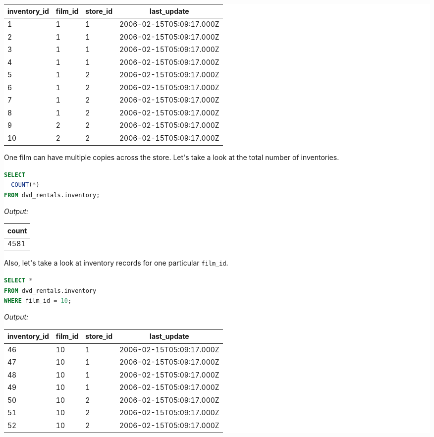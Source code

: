 | inventory_id | film_id | store_id | last_update              |
|--------------|---------|----------|--------------------------|
| 1            | 1       | 1        | 2006-02-15T05:09:17.000Z |
| 2            | 1       | 1        | 2006-02-15T05:09:17.000Z |
| 3            | 1       | 1        | 2006-02-15T05:09:17.000Z |
| 4            | 1       | 1        | 2006-02-15T05:09:17.000Z |
| 5            | 1       | 2        | 2006-02-15T05:09:17.000Z |
| 6            | 1       | 2        | 2006-02-15T05:09:17.000Z |
| 7            | 1       | 2        | 2006-02-15T05:09:17.000Z |
| 8            | 1       | 2        | 2006-02-15T05:09:17.000Z |
| 9            | 2       | 2        | 2006-02-15T05:09:17.000Z |
| 10           | 2       | 2        | 2006-02-15T05:09:17.000Z |

One film can have multiple copies across the store. Let's take a look at the total number of inventories.

```sql
SELECT 
  COUNT(*)
FROM dvd_rentals.inventory;
```

*Output:*

| count |
|-------|
| 4581  |

Also, let's take a look at inventory records for one particular ```film_id```.

```sql
SELECT *
FROM dvd_rentals.inventory
WHERE film_id = 10;
```

*Output:*

| inventory_id | film_id | store_id | last_update              |
|--------------|---------|----------|--------------------------|
| 46           | 10      | 1        | 2006-02-15T05:09:17.000Z |
| 47           | 10      | 1        | 2006-02-15T05:09:17.000Z |
| 48           | 10      | 1        | 2006-02-15T05:09:17.000Z |
| 49           | 10      | 1        | 2006-02-15T05:09:17.000Z |
| 50           | 10      | 2        | 2006-02-15T05:09:17.000Z |
| 51           | 10      | 2        | 2006-02-15T05:09:17.000Z |
| 52           | 10      | 2        | 2006-02-15T05:09:17.000Z |
